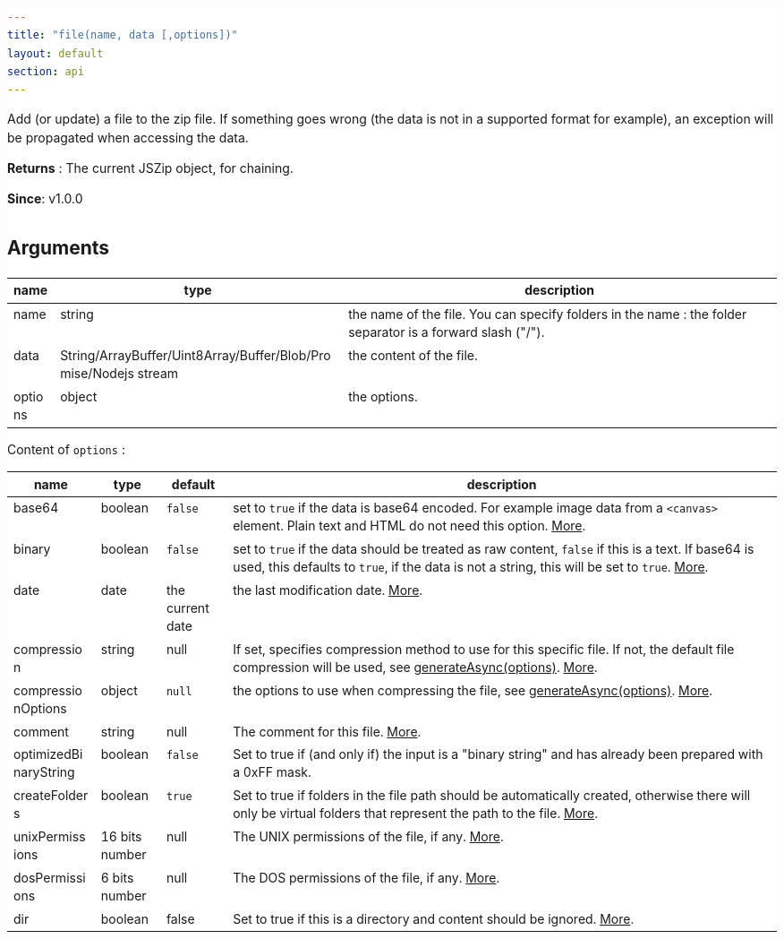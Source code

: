 ```yaml
---
title: "file(name, data [,options])"
layout: default
section: api
---
```


Add (or update) a file to the zip file.
If something goes wrong (the data is not in a supported format for example),
an exception will be propagated when accessing the data.

__Returns__ : The current JSZip object, for chaining.

__Since__: v1.0.0

## Arguments

name                | type    | description
--------------------|---------|------------
name                | string  | the name of the file. You can specify folders in the name : the folder separator is a forward slash ("/").
data                | String/ArrayBuffer/Uint8Array/Buffer/Blob/Promise/Nodejs stream | the content of the file.
options             | object  | the options.

Content of `options` :

name        | type    | default | description
------------|---------|---------|------------
base64      | boolean | `false` | set to `true` if the data is base64 encoded. For example image data from a `<canvas>` element. Plain text and HTML do not need this option. [More](#base64-option).
binary      | boolean | `false` | set to `true` if the data should be treated as raw content, `false` if this is a text. If base64 is used, this defaults to `true`, if the data is not a string, this will be set to `true`. [More](#binary-option).
date        | date    | the current date | the last modification date. [More](#date-option).
compression | string  | null    | If set, specifies compression method to use for this specific file. If not, the default file compression will be used, see [generateAsync(options)]({{site.baseurl}}/documentation/api_jszip/generate_async.php). [More](#compression-and-compressionoptions-options).
compressionOptions | object | `null` | the options to use when compressing the file, see [generateAsync(options)]({{site.baseurl}}/documentation/api_jszip/generate_async.php). [More](#compression-and-compressionoptions-options).
comment     | string  | null    | The comment for this file. [More](#comment-option).
optimizedBinaryString | boolean | `false` | Set to true if (and only if) the input is a "binary string" and has already been prepared with a 0xFF mask.
createFolders | boolean | `true` | Set to true if folders in the file path should be automatically created, otherwise there will only be virtual folders that represent the path to the file. [More](#createfolders-option).
unixPermissions | 16 bits number | null    | The UNIX permissions of the file, if any. [More](#unixpermissions-and-dospermissions-options).
dosPermissions  | 6 bits number  | null    | The DOS permissions of the file, if any. [More](#unixpermissions-and-dospermissions-options).
dir             | boolean        | false   | Set to true if this is a directory and content should be ignored. [More](#dir-option).
